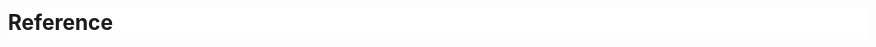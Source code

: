
## Reference

[^1]: Chen, W. R., Whalen, D. H., & Shadle, C. H. (2019). F 0-induced formant measurement errors result in biased variabilities. The Journal of the Acoustical Society of America, 145(5), EL360-EL366.

